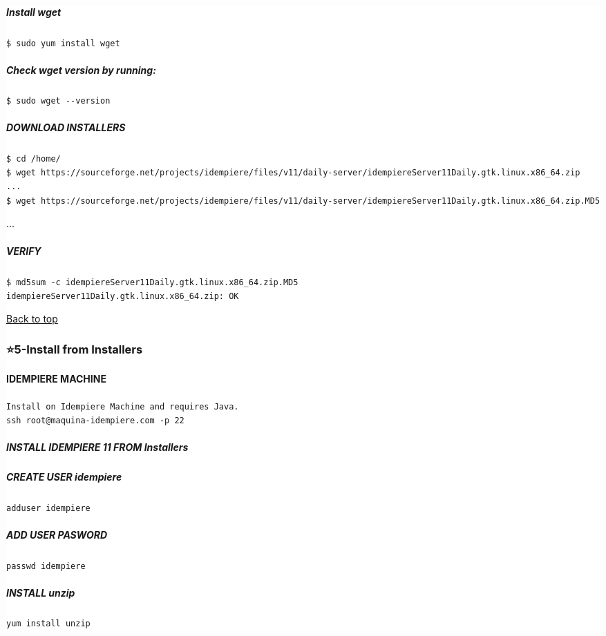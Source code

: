 ##### Install wget

````
$ sudo yum install wget
````

##### Check wget version by running:

````
$ sudo wget --version
````

##### DOWNLOAD INSTALLERS

````
$ cd /home/
$ wget https://sourceforge.net/projects/idempiere/files/v11/daily-server/idempiereServer11Daily.gtk.linux.x86_64.zip
...
$ wget https://sourceforge.net/projects/idempiere/files/v11/daily-server/idempiereServer11Daily.gtk.linux.x86_64.zip.MD5
````

...

##### VERIFY

````
$ md5sum -c idempiereServer11Daily.gtk.linux.x86_64.zip.MD5
idempiereServer11Daily.gtk.linux.x86_64.zip: OK
````

<a href="#top">Back to top</a>


### <a name="step5"></a>⭐️5-Install from Installers

#### IDEMPIERE MACHINE
````
Install on Idempiere Machine and requires Java.
ssh root@maquina-idempiere.com -p 22
````
##### INSTALL IDEMPIERE 11 FROM Installers
##### CREATE USER idempiere
````
adduser idempiere
````
##### ADD USER PASWORD
````
passwd idempiere
````

##### INSTALL unzip
````
yum install unzip
````
